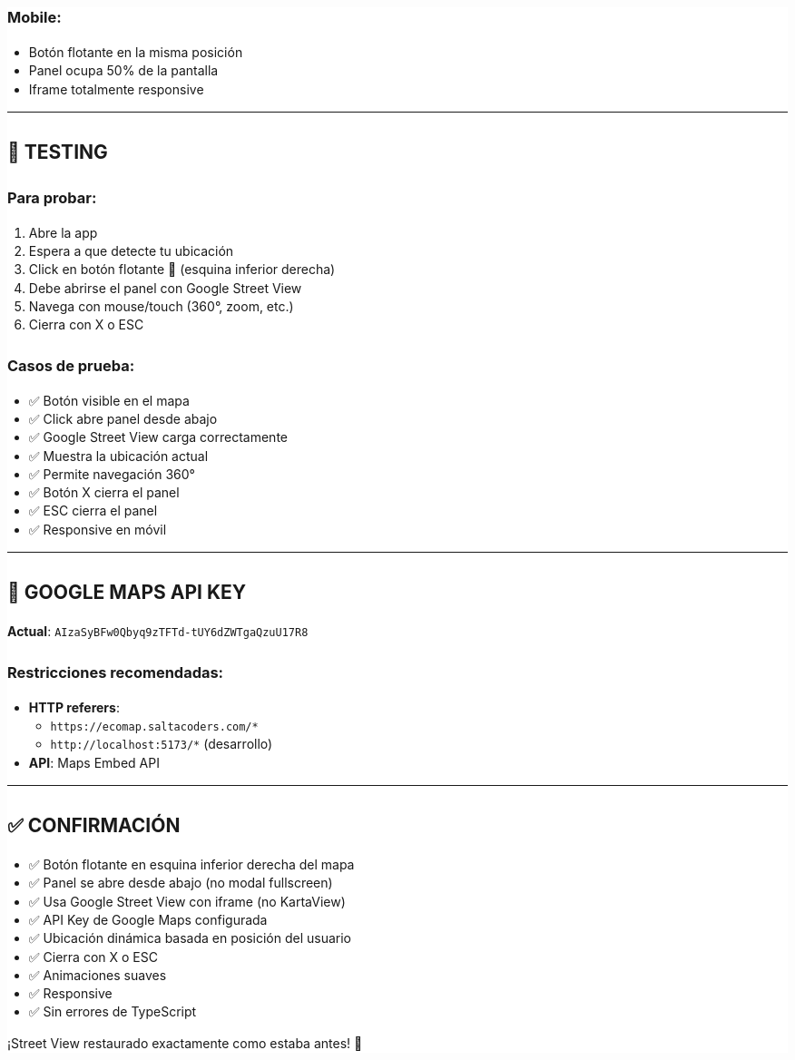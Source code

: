 ### Mobile:

- Botón flotante en la misma posición
- Panel ocupa 50% de la pantalla
- Iframe totalmente responsive

---

## 🧪 TESTING

### Para probar:

1. Abre la app
2. Espera a que detecte tu ubicación
3. Click en botón flotante 📸 (esquina inferior derecha)
4. Debe abrirse el panel con Google Street View
5. Navega con mouse/touch (360°, zoom, etc.)
6. Cierra con X o ESC

### Casos de prueba:

- ✅ Botón visible en el mapa
- ✅ Click abre panel desde abajo
- ✅ Google Street View carga correctamente
- ✅ Muestra la ubicación actual
- ✅ Permite navegación 360°
- ✅ Botón X cierra el panel
- ✅ ESC cierra el panel
- ✅ Responsive en móvil

---

## 🔑 GOOGLE MAPS API KEY

**Actual**: `AIzaSyBFw0Qbyq9zTFTd-tUY6dZWTgaQzuU17R8`

### Restricciones recomendadas:

- **HTTP referers**:
  - `https://ecomap.saltacoders.com/*`
  - `http://localhost:5173/*` (desarrollo)
- **API**: Maps Embed API

---

## ✅ CONFIRMACIÓN

- ✅ Botón flotante en esquina inferior derecha del mapa
- ✅ Panel se abre desde abajo (no modal fullscreen)
- ✅ Usa Google Street View con iframe (no KartaView)
- ✅ API Key de Google Maps configurada
- ✅ Ubicación dinámica basada en posición del usuario
- ✅ Cierra con X o ESC
- ✅ Animaciones suaves
- ✅ Responsive
- ✅ Sin errores de TypeScript

¡Street View restaurado exactamente como estaba antes! 🎉
